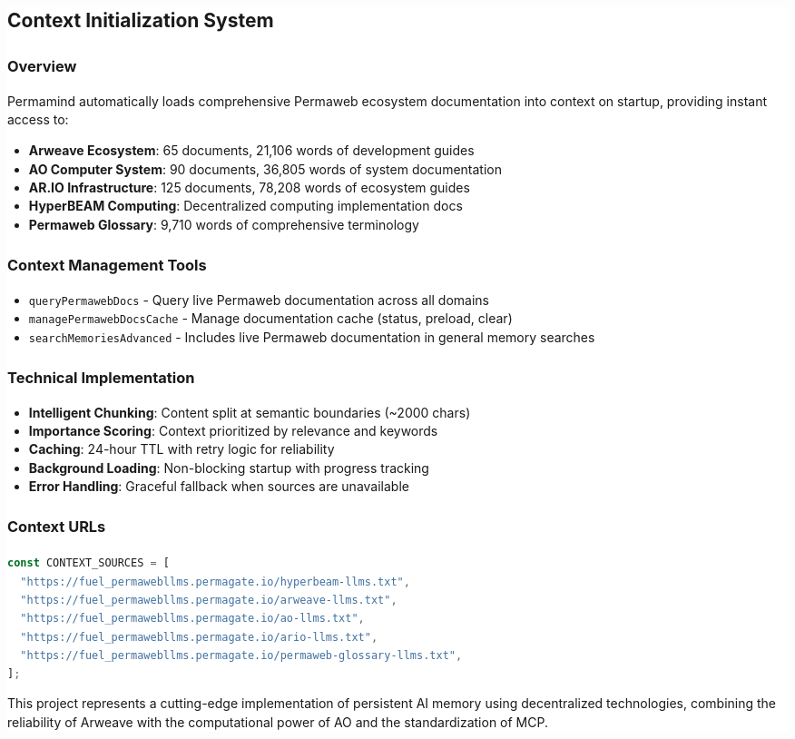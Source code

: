 ## Context Initialization System

### Overview

Permamind automatically loads comprehensive Permaweb ecosystem documentation into context on startup, providing instant access to:

- **Arweave Ecosystem**: 65 documents, 21,106 words of development guides
- **AO Computer System**: 90 documents, 36,805 words of system documentation
- **AR.IO Infrastructure**: 125 documents, 78,208 words of ecosystem guides
- **HyperBEAM Computing**: Decentralized computing implementation docs
- **Permaweb Glossary**: 9,710 words of comprehensive terminology

### Context Management Tools

- `queryPermawebDocs` - Query live Permaweb documentation across all domains
- `managePermawebDocsCache` - Manage documentation cache (status, preload, clear)
- `searchMemoriesAdvanced` - Includes live Permaweb documentation in general memory searches

### Technical Implementation

- **Intelligent Chunking**: Content split at semantic boundaries (~2000 chars)
- **Importance Scoring**: Context prioritized by relevance and keywords
- **Caching**: 24-hour TTL with retry logic for reliability
- **Background Loading**: Non-blocking startup with progress tracking
- **Error Handling**: Graceful fallback when sources are unavailable

### Context URLs

```typescript
const CONTEXT_SOURCES = [
  "https://fuel_permawebllms.permagate.io/hyperbeam-llms.txt",
  "https://fuel_permawebllms.permagate.io/arweave-llms.txt",
  "https://fuel_permawebllms.permagate.io/ao-llms.txt",
  "https://fuel_permawebllms.permagate.io/ario-llms.txt",
  "https://fuel_permawebllms.permagate.io/permaweb-glossary-llms.txt",
];
```

This project represents a cutting-edge implementation of persistent AI memory using decentralized technologies, combining the reliability of Arweave with the computational power of AO and the standardization of MCP.
